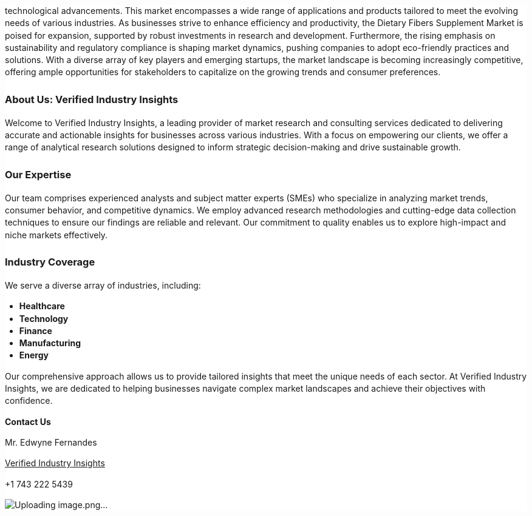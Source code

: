 technological advancements. This market encompasses a wide range of applications and products tailored to meet the evolving needs of various industries. As businesses strive to enhance efficiency and productivity, the Dietary Fibers Supplement Market is poised for expansion, supported by robust investments in research and development. Furthermore, the rising emphasis on sustainability and regulatory compliance is shaping market dynamics, pushing companies to adopt eco-friendly practices and solutions. With a diverse array of key players and emerging startups, the market landscape is becoming increasingly competitive, offering ample opportunities for stakeholders to capitalize on the growing trends and consumer preferences.</p><h3>About Us: Verified Industry Insights</h3><p>Welcome to Verified Industry Insights, a leading provider of market research and consulting services dedicated to delivering accurate and actionable insights for businesses across various industries. With a focus on empowering our clients, we offer a range of analytical research solutions designed to inform strategic decision-making and drive sustainable growth.</p><h3>Our Expertise</h3><p>Our team comprises experienced analysts and subject matter experts (SMEs) who specialize in analyzing market trends, consumer behavior, and competitive dynamics. We employ advanced research methodologies and cutting-edge data collection techniques to ensure our findings are reliable and relevant. Our commitment to quality enables us to explore high-impact and niche markets effectively.</p><h3>Industry Coverage</h3><p>We serve a diverse array of industries, including:</p><ul><li><strong>Healthcare</strong></li><li><strong>Technology</strong></li><li><strong>Finance</strong></li><li><strong>Manufacturing</strong></li><li><strong>Energy</strong></li></ul><p>Our comprehensive approach allows us to provide tailored insights that meet the unique needs of each sector. At Verified Industry Insights, we are dedicated to helping businesses navigate complex market landscapes and achieve their objectives with confidence.</p><p><strong>Contact Us</strong></p><p>Mr. Edwyne Fernandes</p><p><a href="https://www.verifiedindustryinsights.com/">Verified Industry Insights</a></p><p>+1 743 222 5439</p>
![Uploading image.png…]()
